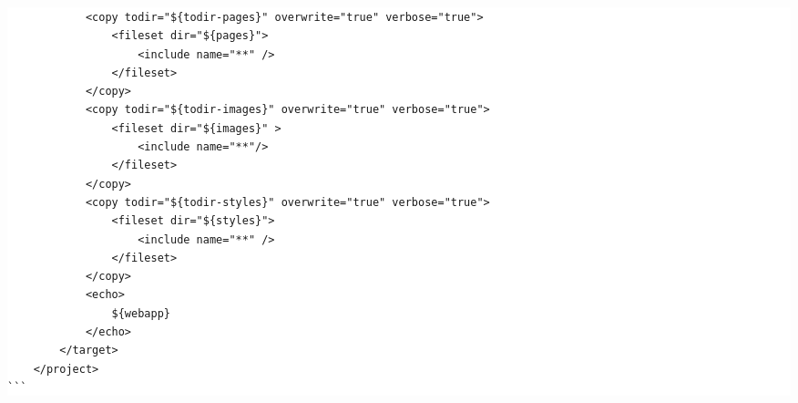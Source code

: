 		        <copy todir="${todir-pages}" overwrite="true" verbose="true">
		            <fileset dir="${pages}">
		                <include name="**" />
		            </fileset>
		        </copy>
		        <copy todir="${todir-images}" overwrite="true" verbose="true">
		            <fileset dir="${images}" >
		                <include name="**"/>
		            </fileset>
		        </copy>
		        <copy todir="${todir-styles}" overwrite="true" verbose="true">
		            <fileset dir="${styles}">
		                <include name="**" />
		            </fileset>
		        </copy>
		        <echo>
		            ${webapp}
		        </echo>
		    </target>
		</project> 
	```
